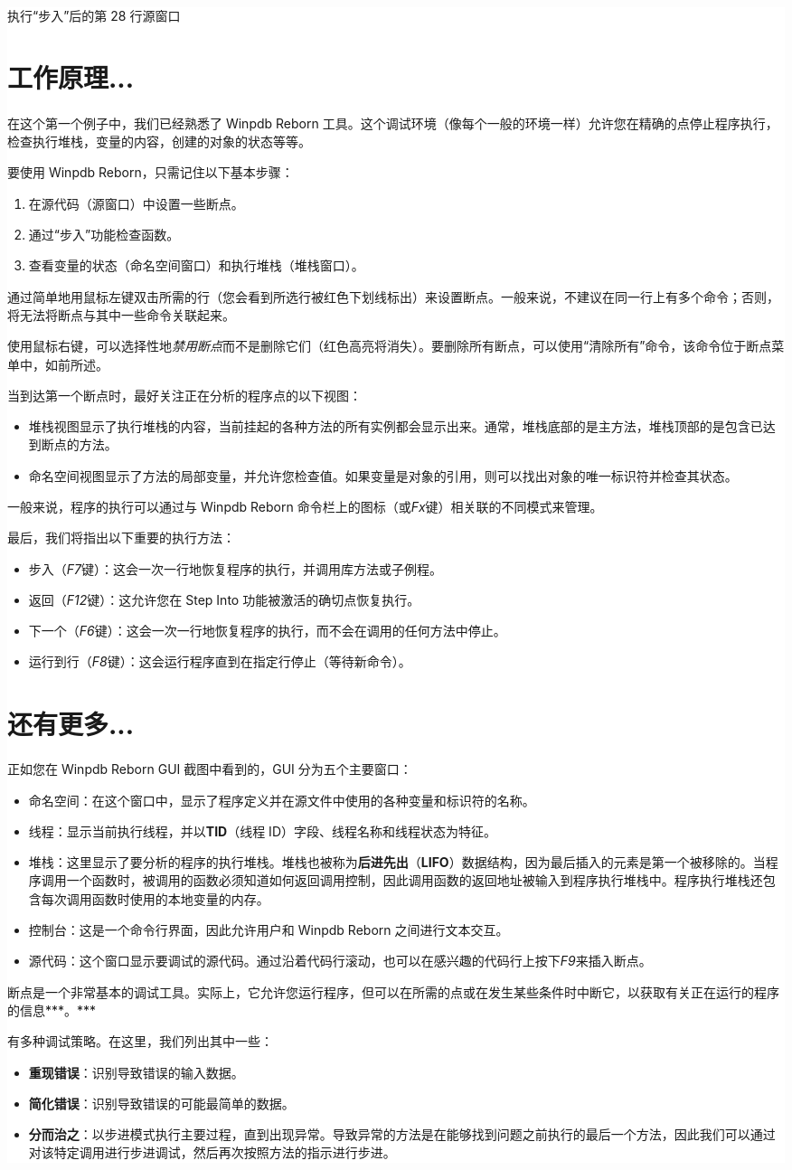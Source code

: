 执行“步入”后的第 28 行源窗口

# 工作原理...

在这个第一个例子中，我们已经熟悉了 Winpdb Reborn 工具。这个调试环境（像每个一般的环境一样）允许您在精确的点停止程序执行，检查执行堆栈，变量的内容，创建的对象的状态等等。

要使用 Winpdb Reborn，只需记住以下基本步骤：

1.  在源代码（源窗口）中设置一些断点。

1.  通过“步入”功能检查函数。

1.  查看变量的状态（命名空间窗口）和执行堆栈（堆栈窗口）。

通过简单地用鼠标左键双击所需的行（您会看到所选行被红色下划线标出）来设置断点。一般来说，不建议在同一行上有多个命令；否则，将无法将断点与其中一些命令关联起来。

使用鼠标右键，可以选择性地*禁用断点*而不是删除它们（红色高亮将消失）。要删除所有断点，可以使用“清除所有”命令，该命令位于断点菜单中，如前所述。

当到达第一个断点时，最好关注正在分析的程序点的以下视图：

+   堆栈视图显示了执行堆栈的内容，当前挂起的各种方法的所有实例都会显示出来。通常，堆栈底部的是主方法，堆栈顶部的是包含已达到断点的方法。

+   命名空间视图显示了方法的局部变量，并允许您检查值。如果变量是对象的引用，则可以找出对象的唯一标识符并检查其状态。

一般来说，程序的执行可以通过与 Winpdb Reborn 命令栏上的图标（或*Fx*键）相关联的不同模式来管理。

最后，我们将指出以下重要的执行方法：

+   步入（*F7*键）：这会一次一行地恢复程序的执行，并调用库方法或子例程。

+   返回（*F12*键）：这允许您在 Step Into 功能被激活的确切点恢复执行。

+   下一个（*F6*键）：这会一次一行地恢复程序的执行，而不会在调用的任何方法中停止。

+   运行到行（*F8*键）：这会运行程序直到在指定行停止（等待新命令）。

# 还有更多...

正如您在 Winpdb Reborn GUI 截图中看到的，GUI 分为五个主要窗口：

+   命名空间：在这个窗口中，显示了程序定义并在源文件中使用的各种变量和标识符的名称。

+   线程：显示当前执行线程，并以**TID**（线程 ID）字段、线程名称和线程状态为特征。

+   堆栈：这里显示了要分析的程序的执行堆栈。堆栈也被称为**后进先出**（**LIFO**）数据结构，因为最后插入的元素是第一个被移除的。当程序调用一个函数时，被调用的函数必须知道如何返回调用控制，因此调用函数的返回地址被输入到程序执行堆栈中。程序执行堆栈还包含每次调用函数时使用的本地变量的内存。

+   控制台：这是一个命令行界面，因此允许用户和 Winpdb Reborn 之间进行文本交互。

+   源代码：这个窗口显示要调试的源代码。通过沿着代码行滚动，也可以在感兴趣的代码行上按下*F9*来插入断点。

断点是一个非常基本的调试工具。实际上，它允许您运行程序，但可以在所需的点或在发生某些条件时中断它，以获取有关正在运行的程序的信息***。***

有多种调试策略。在这里，我们列出其中一些：

+   **重现错误**：识别导致错误的输入数据。

+   **简化错误**：识别导致错误的可能最简单的数据。

+   **分而治之**：以步进模式执行主要过程，直到出现异常。导致异常的方法是在能够找到问题之前执行的最后一个方法，因此我们可以通过对该特定调用进行步进调试，然后再次按照方法的指示进行步进。
